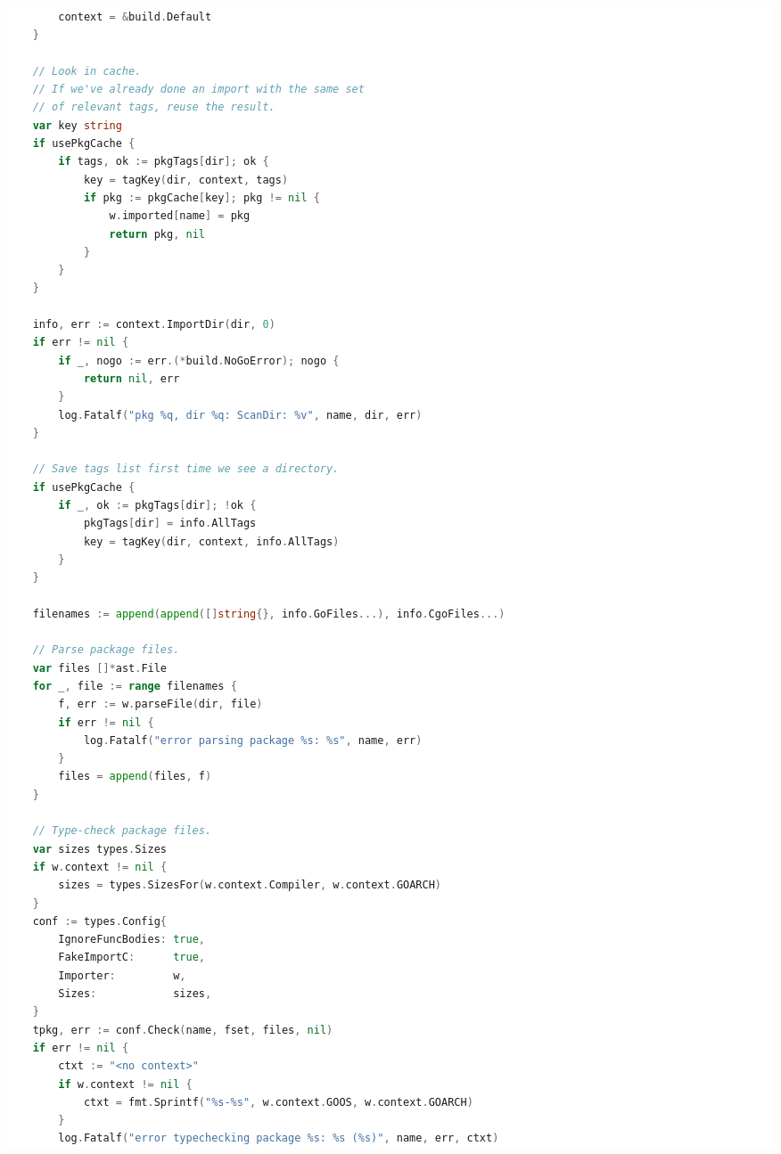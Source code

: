 ```go
		context = &build.Default
	}

	// Look in cache.
	// If we've already done an import with the same set
	// of relevant tags, reuse the result.
	var key string
	if usePkgCache {
		if tags, ok := pkgTags[dir]; ok {
			key = tagKey(dir, context, tags)
			if pkg := pkgCache[key]; pkg != nil {
				w.imported[name] = pkg
				return pkg, nil
			}
		}
	}

	info, err := context.ImportDir(dir, 0)
	if err != nil {
		if _, nogo := err.(*build.NoGoError); nogo {
			return nil, err
		}
		log.Fatalf("pkg %q, dir %q: ScanDir: %v", name, dir, err)
	}

	// Save tags list first time we see a directory.
	if usePkgCache {
		if _, ok := pkgTags[dir]; !ok {
			pkgTags[dir] = info.AllTags
			key = tagKey(dir, context, info.AllTags)
		}
	}

	filenames := append(append([]string{}, info.GoFiles...), info.CgoFiles...)

	// Parse package files.
	var files []*ast.File
	for _, file := range filenames {
		f, err := w.parseFile(dir, file)
		if err != nil {
			log.Fatalf("error parsing package %s: %s", name, err)
		}
		files = append(files, f)
	}

	// Type-check package files.
	var sizes types.Sizes
	if w.context != nil {
		sizes = types.SizesFor(w.context.Compiler, w.context.GOARCH)
	}
	conf := types.Config{
		IgnoreFuncBodies: true,
		FakeImportC:      true,
		Importer:         w,
		Sizes:            sizes,
	}
	tpkg, err := conf.Check(name, fset, files, nil)
	if err != nil {
		ctxt := "<no context>"
		if w.context != nil {
			ctxt = fmt.Sprintf("%s-%s", w.context.GOOS, w.context.GOARCH)
		}
		log.Fatalf("error typechecking package %s: %s (%s)", name, err, ctxt)
```